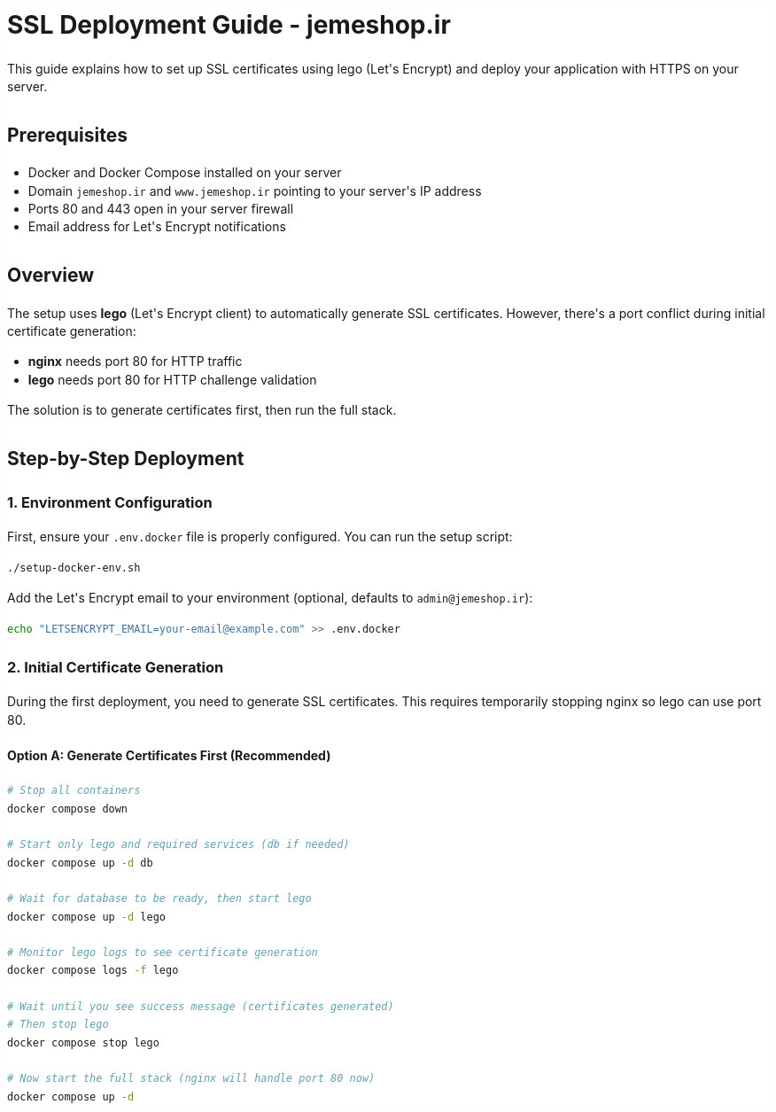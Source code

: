 # SSL Deployment Guide - jemeshop.ir

This guide explains how to set up SSL certificates using lego (Let's Encrypt) and deploy your application with HTTPS on your server.

## Prerequisites

-   Docker and Docker Compose installed on your server
-   Domain `jemeshop.ir` and `www.jemeshop.ir` pointing to your server's IP address
-   Ports 80 and 443 open in your server firewall
-   Email address for Let's Encrypt notifications

## Overview

The setup uses **lego** (Let's Encrypt client) to automatically generate SSL certificates. However, there's a port conflict during initial certificate generation:

-   **nginx** needs port 80 for HTTP traffic
-   **lego** needs port 80 for HTTP challenge validation

The solution is to generate certificates first, then run the full stack.

## Step-by-Step Deployment

### 1. Environment Configuration

First, ensure your `.env.docker` file is properly configured. You can run the setup script:

```bash
./setup-docker-env.sh
```

Add the Let's Encrypt email to your environment (optional, defaults to `admin@jemeshop.ir`):

```bash
echo "LETSENCRYPT_EMAIL=your-email@example.com" >> .env.docker
```

### 2. Initial Certificate Generation

During the first deployment, you need to generate SSL certificates. This requires temporarily stopping nginx so lego can use port 80.

#### Option A: Generate Certificates First (Recommended)

```bash
# Stop all containers
docker compose down

# Start only lego and required services (db if needed)
docker compose up -d db

# Wait for database to be ready, then start lego
docker compose up -d lego

# Monitor lego logs to see certificate generation
docker compose logs -f lego

# Wait until you see success message (certificates generated)
# Then stop lego
docker compose stop lego

# Now start the full stack (nginx will handle port 80 now)
docker compose up -d
```

